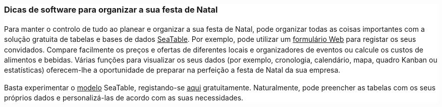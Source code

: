 ### Dicas de software para organizar a sua festa de Natal

Para manter o controlo de tudo ao planear e organizar a sua festa de Natal, pode organizar todas as coisas importantes com a solução gratuita de tabelas e bases de dados [SeaTable](https://seatable.io/pt/event-planen/). Por exemplo, pode utilizar um [formulário Web](https://seatable.io/pt/docs/webformulare/webformulare/) para registar os seus convidados. Compare facilmente os preços e ofertas de diferentes locais e organizadores de eventos ou calcule os custos de alimentos e bebidas. Várias funções para visualizar os seus dados (por exemplo, cronologia, calendário, mapa, quadro Kanban ou estatísticas) oferecem-lhe a oportunidade de preparar na perfeição a festa de Natal da sua empresa.

Basta experimentar o [modelo](https://seatable.io/pt/vorlage/fewxqfzbsxocskxl7hikqq/) SeaTable, registando-se [aqui](https://seatable.io/pt/registrierung/) gratuitamente. Naturalmente, pode preencher as tabelas com os seus próprios dados e personalizá-las de acordo com as suas necessidades.
